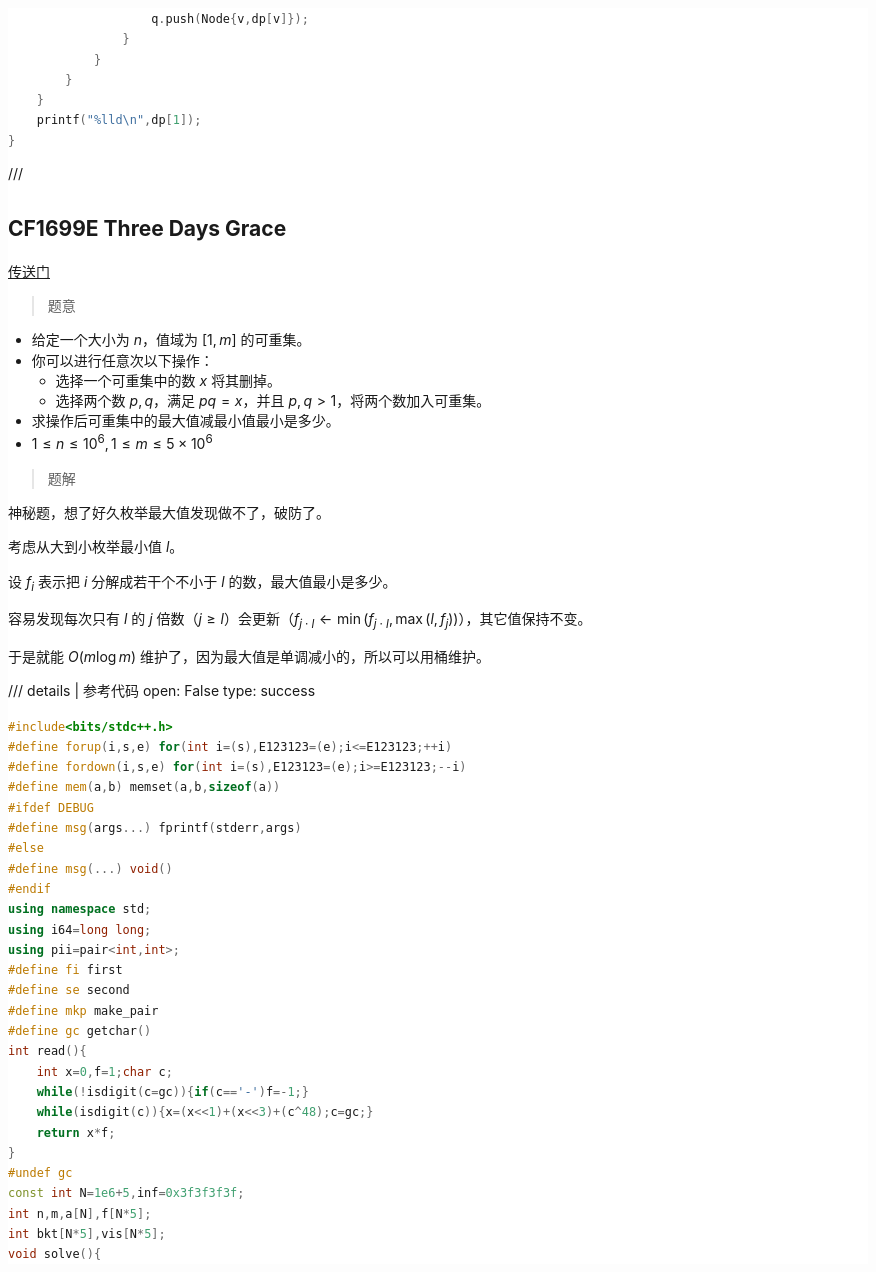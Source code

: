 ```cpp
                    q.push(Node{v,dp[v]});
                }
            }
        }
    }
    printf("%lld\n",dp[1]);
}
```

///

## CF1699E Three Days Grace

[传送门](https://www.luogu.com.cn/problem/CF1699E)

> 题意

- 给定一个大小为 $n$，值域为 $[1,m]$ 的可重集。
- 你可以进行任意次以下操作：
    - 选择一个可重集中的数 $x$ 将其删掉。
    - 选择两个数 $p,q$，满足 $pq=x$，并且 $p,q > 1$，将两个数加入可重集。
- 求操作后可重集中的最大值减最小值最小是多少。
- $1\le n\le 10^6,1\le m\le 5\times 10^6$

> 题解

神秘题，想了好久枚举最大值发现做不了，破防了。

考虑从大到小枚举最小值 $l$。

设 $f_i$ 表示把 $i$ 分解成若干个不小于 $l$ 的数，最大值最小是多少。

容易发现每次只有 $l$ 的 $j$ 倍数（$j\ge l$）会更新（$f_{j\cdot l}\gets \min(f_{j\cdot l},\max(l,f_{j}))$），其它值保持不变。

于是就能 $O(m\log m)$ 维护了，因为最大值是单调减小的，所以可以用桶维护。

/// details | 参考代码
    open: False
    type: success

```cpp
#include<bits/stdc++.h>
#define forup(i,s,e) for(int i=(s),E123123=(e);i<=E123123;++i)
#define fordown(i,s,e) for(int i=(s),E123123=(e);i>=E123123;--i)
#define mem(a,b) memset(a,b,sizeof(a))
#ifdef DEBUG
#define msg(args...) fprintf(stderr,args)
#else
#define msg(...) void()
#endif
using namespace std;
using i64=long long;
using pii=pair<int,int>;
#define fi first
#define se second
#define mkp make_pair
#define gc getchar()
int read(){
	int x=0,f=1;char c;
	while(!isdigit(c=gc)){if(c=='-')f=-1;}
	while(isdigit(c)){x=(x<<1)+(x<<3)+(c^48);c=gc;}
	return x*f;
}
#undef gc
const int N=1e6+5,inf=0x3f3f3f3f;
int n,m,a[N],f[N*5];
int bkt[N*5],vis[N*5];
void solve(){
```
